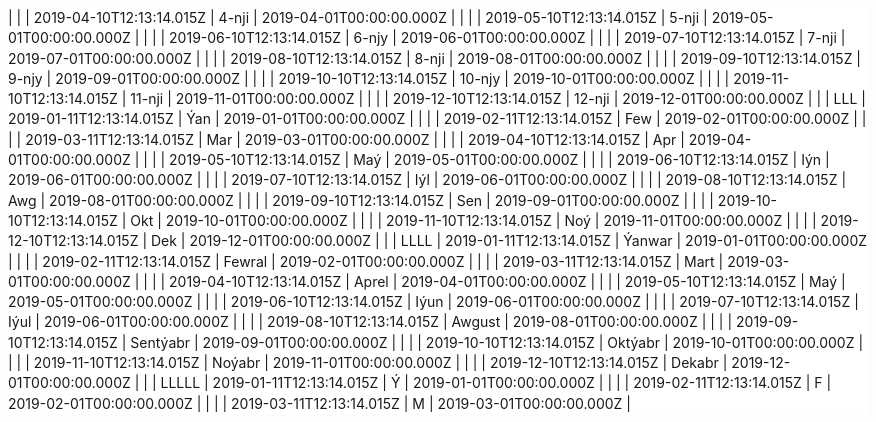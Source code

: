 |                                 |              | 2019-04-10T12:13:14.015Z | 4-nji                                                   | 2019-04-01T00:00:00.000Z |
|                                 |              | 2019-05-10T12:13:14.015Z | 5-nji                                                   | 2019-05-01T00:00:00.000Z |
|                                 |              | 2019-06-10T12:13:14.015Z | 6-njy                                                   | 2019-06-01T00:00:00.000Z |
|                                 |              | 2019-07-10T12:13:14.015Z | 7-nji                                                   | 2019-07-01T00:00:00.000Z |
|                                 |              | 2019-08-10T12:13:14.015Z | 8-nji                                                   | 2019-08-01T00:00:00.000Z |
|                                 |              | 2019-09-10T12:13:14.015Z | 9-njy                                                   | 2019-09-01T00:00:00.000Z |
|                                 |              | 2019-10-10T12:13:14.015Z | 10-njy                                                  | 2019-10-01T00:00:00.000Z |
|                                 |              | 2019-11-10T12:13:14.015Z | 11-nji                                                  | 2019-11-01T00:00:00.000Z |
|                                 |              | 2019-12-10T12:13:14.015Z | 12-nji                                                  | 2019-12-01T00:00:00.000Z |
|                                 | LLL          | 2019-01-11T12:13:14.015Z | Ýan                                                     | 2019-01-01T00:00:00.000Z |
|                                 |              | 2019-02-11T12:13:14.015Z | Few                                                     | 2019-02-01T00:00:00.000Z |
|                                 |              | 2019-03-11T12:13:14.015Z | Mar                                                     | 2019-03-01T00:00:00.000Z |
|                                 |              | 2019-04-10T12:13:14.015Z | Apr                                                     | 2019-04-01T00:00:00.000Z |
|                                 |              | 2019-05-10T12:13:14.015Z | Maý                                                     | 2019-05-01T00:00:00.000Z |
|                                 |              | 2019-06-10T12:13:14.015Z | Iýn                                                     | 2019-06-01T00:00:00.000Z |
|                                 |              | 2019-07-10T12:13:14.015Z | Iýl                                                     | 2019-06-01T00:00:00.000Z |
|                                 |              | 2019-08-10T12:13:14.015Z | Awg                                                     | 2019-08-01T00:00:00.000Z |
|                                 |              | 2019-09-10T12:13:14.015Z | Sen                                                     | 2019-09-01T00:00:00.000Z |
|                                 |              | 2019-10-10T12:13:14.015Z | Okt                                                     | 2019-10-01T00:00:00.000Z |
|                                 |              | 2019-11-10T12:13:14.015Z | Noý                                                     | 2019-11-01T00:00:00.000Z |
|                                 |              | 2019-12-10T12:13:14.015Z | Dek                                                     | 2019-12-01T00:00:00.000Z |
|                                 | LLLL         | 2019-01-11T12:13:14.015Z | Ýanwar                                                  | 2019-01-01T00:00:00.000Z |
|                                 |              | 2019-02-11T12:13:14.015Z | Fewral                                                  | 2019-02-01T00:00:00.000Z |
|                                 |              | 2019-03-11T12:13:14.015Z | Mart                                                    | 2019-03-01T00:00:00.000Z |
|                                 |              | 2019-04-10T12:13:14.015Z | Aprel                                                   | 2019-04-01T00:00:00.000Z |
|                                 |              | 2019-05-10T12:13:14.015Z | Maý                                                     | 2019-05-01T00:00:00.000Z |
|                                 |              | 2019-06-10T12:13:14.015Z | Iýun                                                    | 2019-06-01T00:00:00.000Z |
|                                 |              | 2019-07-10T12:13:14.015Z | Iýul                                                    | 2019-06-01T00:00:00.000Z |
|                                 |              | 2019-08-10T12:13:14.015Z | Awgust                                                  | 2019-08-01T00:00:00.000Z |
|                                 |              | 2019-09-10T12:13:14.015Z | Sentýabr                                                | 2019-09-01T00:00:00.000Z |
|                                 |              | 2019-10-10T12:13:14.015Z | Oktýabr                                                 | 2019-10-01T00:00:00.000Z |
|                                 |              | 2019-11-10T12:13:14.015Z | Noýabr                                                  | 2019-11-01T00:00:00.000Z |
|                                 |              | 2019-12-10T12:13:14.015Z | Dekabr                                                  | 2019-12-01T00:00:00.000Z |
|                                 | LLLLL        | 2019-01-11T12:13:14.015Z | Ý                                                       | 2019-01-01T00:00:00.000Z |
|                                 |              | 2019-02-11T12:13:14.015Z | F                                                       | 2019-02-01T00:00:00.000Z |
|                                 |              | 2019-03-11T12:13:14.015Z | M                                                       | 2019-03-01T00:00:00.000Z |